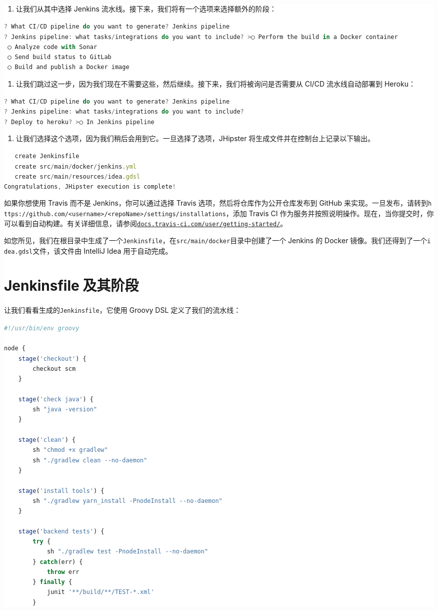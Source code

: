 1.  让我们从其中选择 Jenkins 流水线。接下来，我们将有一个选项来选择额外的阶段：

```js
? What CI/CD pipeline do you want to generate? Jenkins pipeline
? Jenkins pipeline: what tasks/integrations do you want to include? >◯ Perform the build in a Docker container
 ◯ Analyze code with Sonar
 ◯ Send build status to GitLab
 ◯ Build and publish a Docker image
```

1.  让我们跳过这一步，因为我们现在不需要这些，然后继续。接下来，我们将被询问是否需要从 CI/CD 流水线自动部署到 Heroku：

```js
? What CI/CD pipeline do you want to generate? Jenkins pipeline
? Jenkins pipeline: what tasks/integrations do you want to include?
? Deploy to heroku? >◯ In Jenkins pipeline
```

1.  让我们选择这个选项，因为我们稍后会用到它。一旦选择了选项，JHipster 将生成文件并在控制台上记录以下输出。

```js
   create Jenkinsfile
   create src/main/docker/jenkins.yml
   create src/main/resources/idea.gdsl
Congratulations, JHipster execution is complete!
```

如果你想使用 Travis 而不是 Jenkins，你可以通过选择 Travis 选项，然后将仓库作为公开仓库发布到 GitHub 来实现。一旦发布，请转到`https://github.com/<username>/<repoName>/settings/installations`，添加 Travis CI 作为服务并按照说明操作。现在，当你提交时，你可以看到自动构建。有关详细信息，请参阅[`docs.travis-ci.com/user/getting-started/`](https://docs.travis-ci.com/user/getting-started/)。

如您所见，我们在根目录中生成了一个`Jenkinsfile`，在`src/main/docker`目录中创建了一个 Jenkins 的 Docker 镜像。我们还得到了一个`idea.gdsl`文件，该文件由 IntelliJ Idea 用于自动完成。

# Jenkinsfile 及其阶段

让我们看看生成的`Jenkinsfile`，它使用 Groovy DSL 定义了我们的流水线：

```js
#!/usr/bin/env groovy

node {
    stage('checkout') {
        checkout scm
    }

    stage('check java') {
        sh "java -version"
    }

    stage('clean') {
        sh "chmod +x gradlew"
        sh "./gradlew clean --no-daemon"
    }

    stage('install tools') {
        sh "./gradlew yarn_install -PnodeInstall --no-daemon"
    }

    stage('backend tests') {
        try {
            sh "./gradlew test -PnodeInstall --no-daemon"
        } catch(err) {
            throw err
        } finally {
            junit '**/build/**/TEST-*.xml'
        }
```
